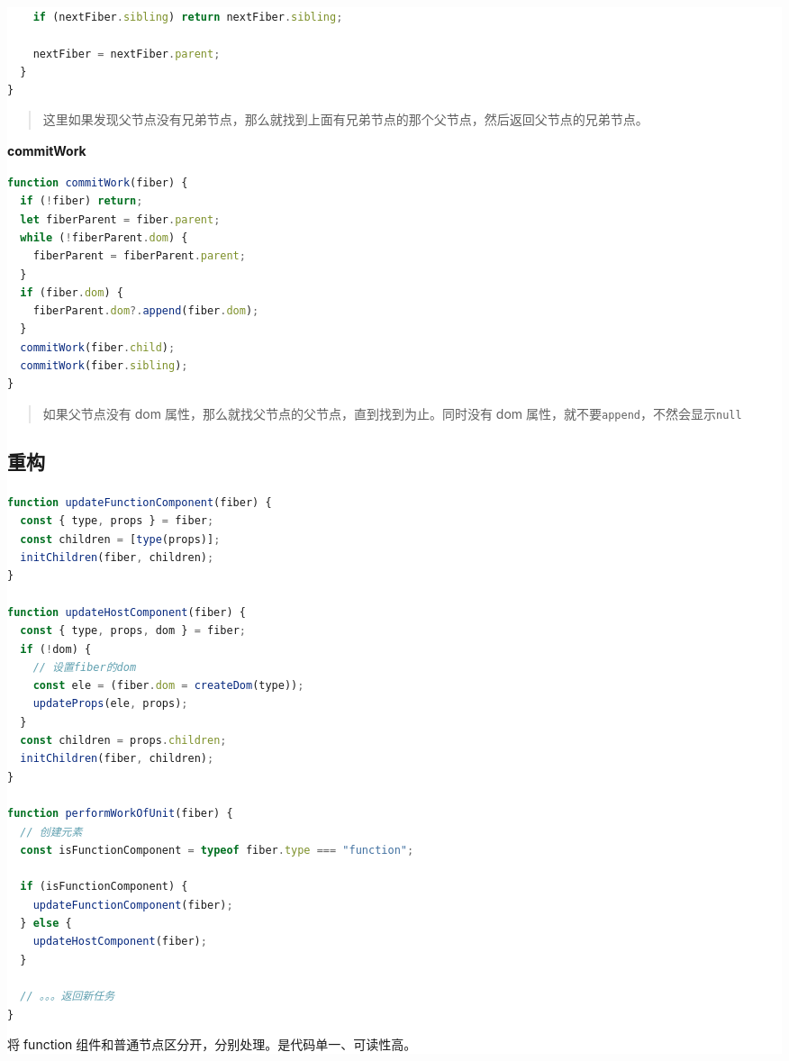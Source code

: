 ```js
    if (nextFiber.sibling) return nextFiber.sibling;

    nextFiber = nextFiber.parent;
  }
}
```

> 这里如果发现父节点没有兄弟节点，那么就找到上面有兄弟节点的那个父节点，然后返回父节点的兄弟节点。

**commitWork**

```js
function commitWork(fiber) {
  if (!fiber) return;
  let fiberParent = fiber.parent;
  while (!fiberParent.dom) {
    fiberParent = fiberParent.parent;
  }
  if (fiber.dom) {
    fiberParent.dom?.append(fiber.dom);
  }
  commitWork(fiber.child);
  commitWork(fiber.sibling);
}
```

> 如果父节点没有 dom 属性，那么就找父节点的父节点，直到找到为止。同时没有 dom 属性，就不要`append`，不然会显示`null`

## 重构

```js
function updateFunctionComponent(fiber) {
  const { type, props } = fiber;
  const children = [type(props)];
  initChildren(fiber, children);
}

function updateHostComponent(fiber) {
  const { type, props, dom } = fiber;
  if (!dom) {
    // 设置fiber的dom
    const ele = (fiber.dom = createDom(type));
    updateProps(ele, props);
  }
  const children = props.children;
  initChildren(fiber, children);
}

function performWorkOfUnit(fiber) {
  // 创建元素
  const isFunctionComponent = typeof fiber.type === "function";

  if (isFunctionComponent) {
    updateFunctionComponent(fiber);
  } else {
    updateHostComponent(fiber);
  }

  // 。。。返回新任务
}
```

将 function 组件和普通节点区分开，分别处理。是代码单一、可读性高。
